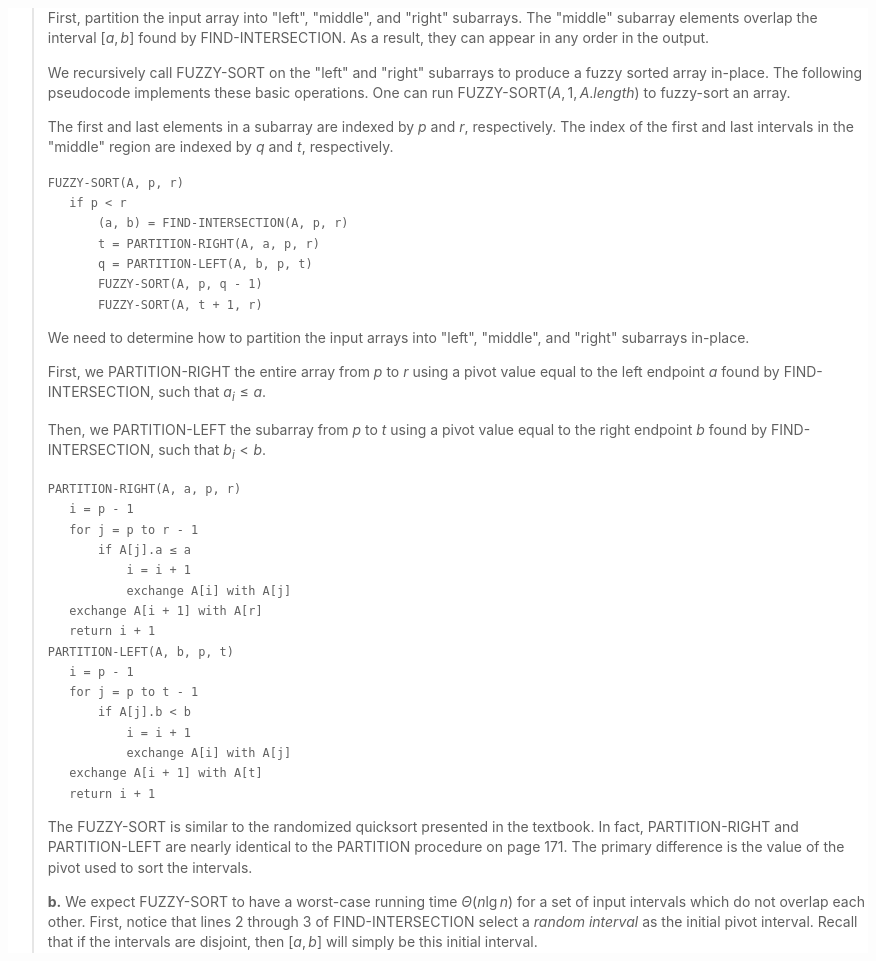 >First, partition the input array into "left", "middle", and "right" subarrays. The "middle" subarray elements overlap the interval $[a, b]$ found by $\text{FIND-INTERSECTION}$. As a result, they can appear in any order in the output.
>
>We recursively call $\text{FUZZY-SORT}$ on the "left" and "right" subarrays to produce a fuzzy sorted array in-place. The following pseudocode implements these basic operations. One can run $\text{FUZZY-SORT}(A, 1, A.length)$ to fuzzy-sort an array.
>
>The first and last elements in a subarray are indexed by $p$ and $r$, respectively. The index of the first and last intervals in the "middle" region are indexed by $q$ and $t$, respectively.
>
>```
>FUZZY-SORT(A, p, r)
>    if p < r
>        (a, b) = FIND-INTERSECTION(A, p, r)
>        t = PARTITION-RIGHT(A, a, p, r)
>        q = PARTITION-LEFT(A, b, p, t)
>        FUZZY-SORT(A, p, q - 1)
>        FUZZY-SORT(A, t + 1, r)
>```
>
>
>
>We need to determine how to partition the input arrays into "left", "middle", and "right" subarrays in-place.
>
>First, we $\text{PARTITION-RIGHT}$ the entire array from $p$ to $r$ using a pivot value equal to the left endpoint $a$ found by $\text{FIND-INTERSECTION}$, such that $a_i \le a$.
>
>Then, we $\text{PARTITION-LEFT}$ the subarray from $p$ to $t$ using a pivot value equal to the right endpoint $b$ found by $\text{FIND-INTERSECTION}$, such that $b_i < b$.
>
>```
>PARTITION-RIGHT(A, a, p, r)
>    i = p - 1
>    for j = p to r - 1
>        if A[j].a ≤ a
>            i = i + 1
>            exchange A[i] with A[j]
>    exchange A[i + 1] with A[r]
>    return i + 1
>PARTITION-LEFT(A, b, p, t)
>    i = p - 1
>    for j = p to t - 1
>        if A[j].b < b
>            i = i + 1
>            exchange A[i] with A[j]
>    exchange A[i + 1] with A[t]
>    return i + 1
>```
>
>
>
>The $\text{FUZZY-SORT}$ is similar to the randomized quicksort presented in the textbook. In fact, $\text{PARTITION-RIGHT}$ and $\text{PARTITION-LEFT}$ are nearly identical to the $\text{PARTITION}$ procedure on page 171. The primary difference is the value of the pivot used to sort the intervals.
>
>**b.** We expect $\text{FUZZY-SORT}$ to have a worst-case running time $\Theta(n\lg n)$ for a set of input intervals which do not overlap each other. First, notice that lines 2 through 3 of $\text{FIND-INTERSECTION}$ select a *random interval* as the initial pivot interval. Recall that if the intervals are disjoint, then $[a, b]$ will simply be this initial interval.
>